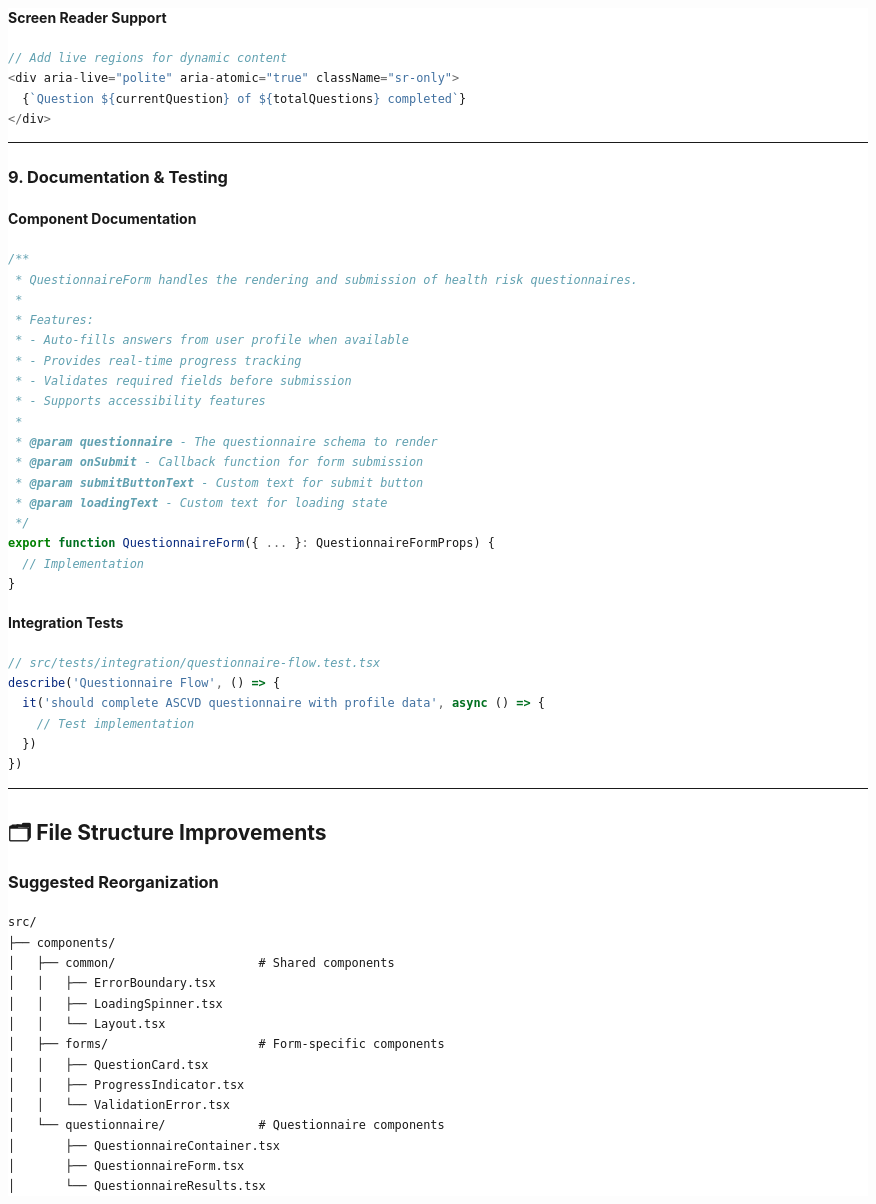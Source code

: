 #### Screen Reader Support
```typescript
// Add live regions for dynamic content
<div aria-live="polite" aria-atomic="true" className="sr-only">
  {`Question ${currentQuestion} of ${totalQuestions} completed`}
</div>
```

---

### 9. **Documentation & Testing**

#### Component Documentation
```typescript
/**
 * QuestionnaireForm handles the rendering and submission of health risk questionnaires.
 * 
 * Features:
 * - Auto-fills answers from user profile when available
 * - Provides real-time progress tracking
 * - Validates required fields before submission
 * - Supports accessibility features
 * 
 * @param questionnaire - The questionnaire schema to render
 * @param onSubmit - Callback function for form submission
 * @param submitButtonText - Custom text for submit button
 * @param loadingText - Custom text for loading state
 */
export function QuestionnaireForm({ ... }: QuestionnaireFormProps) {
  // Implementation
}
```

#### Integration Tests
```typescript
// src/tests/integration/questionnaire-flow.test.tsx
describe('Questionnaire Flow', () => {
  it('should complete ASCVD questionnaire with profile data', async () => {
    // Test implementation
  })
})
```

---

## 🗂️ **File Structure Improvements**

### Suggested Reorganization

```
src/
├── components/
│   ├── common/                    # Shared components
│   │   ├── ErrorBoundary.tsx
│   │   ├── LoadingSpinner.tsx
│   │   └── Layout.tsx
│   ├── forms/                     # Form-specific components
│   │   ├── QuestionCard.tsx
│   │   ├── ProgressIndicator.tsx
│   │   └── ValidationError.tsx
│   └── questionnaire/             # Questionnaire components
│       ├── QuestionnaireContainer.tsx
│       ├── QuestionnaireForm.tsx
│       └── QuestionnaireResults.tsx
```